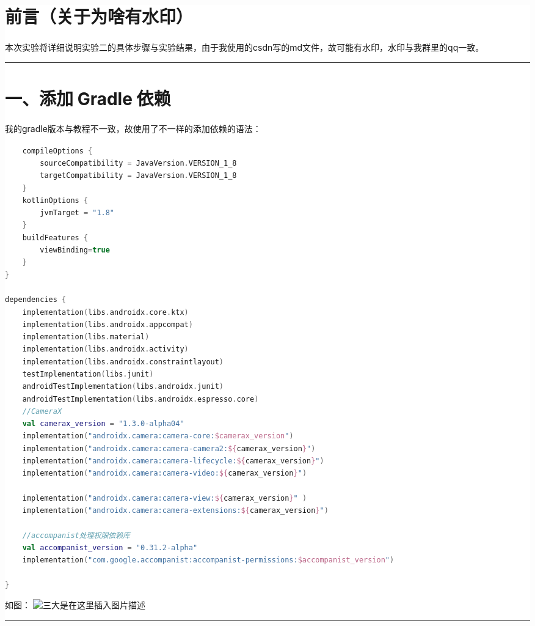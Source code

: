 ﻿# 前言（关于为啥有水印）

本次实验将详细说明实验二的具体步骤与实验结果，由于我使用的csdn写的md文件，故可能有水印，水印与我群里的qq一致。

---


# 一、添加 Gradle 依赖
我的gradle版本与教程不一致，故使用了不一样的添加依赖的语法：

```kotlin
    compileOptions {
        sourceCompatibility = JavaVersion.VERSION_1_8
        targetCompatibility = JavaVersion.VERSION_1_8
    }
    kotlinOptions {
        jvmTarget = "1.8"
    }
    buildFeatures {
        viewBinding=true
    }
}

dependencies {
    implementation(libs.androidx.core.ktx)
    implementation(libs.androidx.appcompat)
    implementation(libs.material)
    implementation(libs.androidx.activity)
    implementation(libs.androidx.constraintlayout)
    testImplementation(libs.junit)
    androidTestImplementation(libs.androidx.junit)
    androidTestImplementation(libs.androidx.espresso.core)
    //CameraX
    val camerax_version = "1.3.0-alpha04"
    implementation("androidx.camera:camera-core:$camerax_version")
    implementation("androidx.camera:camera-camera2:${camerax_version}")
    implementation("androidx.camera:camera-lifecycle:${camerax_version}")
    implementation("androidx.camera:camera-video:${camerax_version}")

    implementation("androidx.camera:camera-view:${camerax_version}" )
    implementation("androidx.camera:camera-extensions:${camerax_version}")

    //accompanist处理权限依赖库
    val accompanist_version = "0.31.2-alpha"
    implementation("com.google.accompanist:accompanist-permissions:$accompanist_version")

}

```
如图：
![三大是在这里插入图片描述](https://img-blog.csdnimg.cn/direct/d7050ae1c9f84c628edee38a31a2529f.png#pic_center)

---